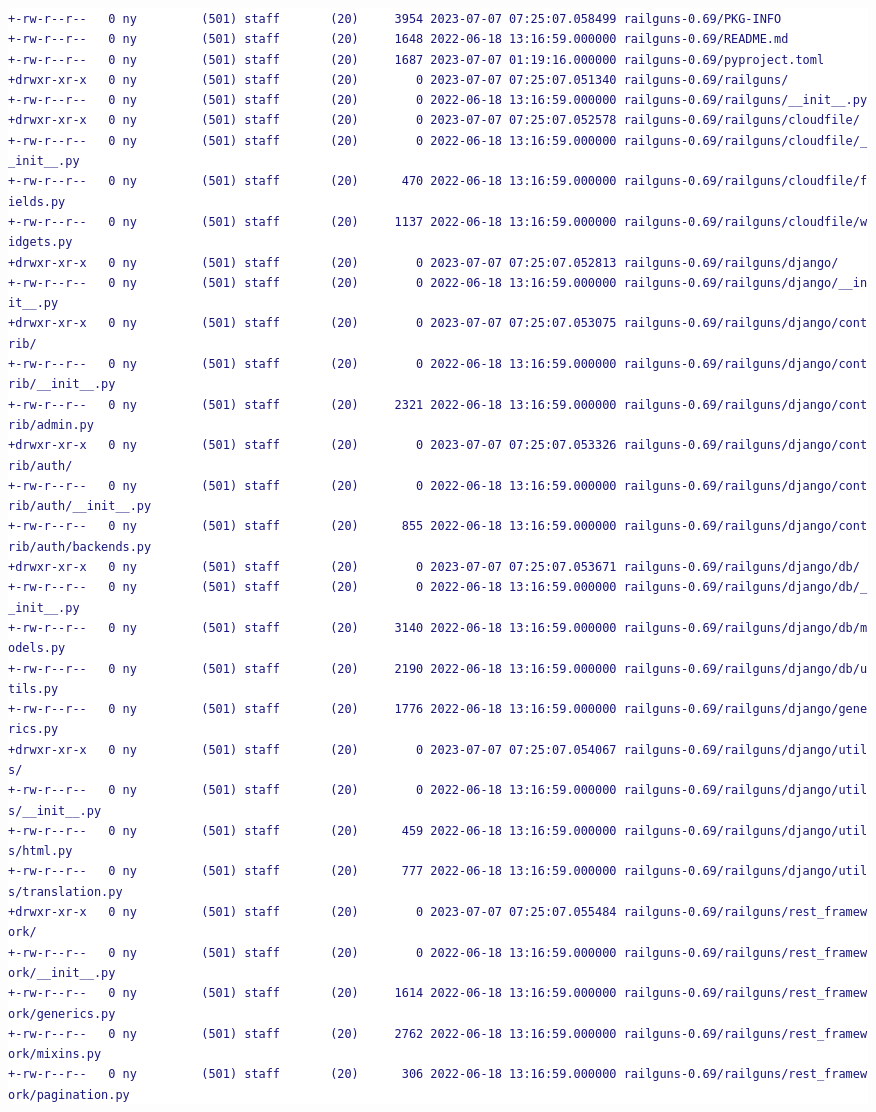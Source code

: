 ```diff
+-rw-r--r--   0 ny         (501) staff       (20)     3954 2023-07-07 07:25:07.058499 railguns-0.69/PKG-INFO
+-rw-r--r--   0 ny         (501) staff       (20)     1648 2022-06-18 13:16:59.000000 railguns-0.69/README.md
+-rw-r--r--   0 ny         (501) staff       (20)     1687 2023-07-07 01:19:16.000000 railguns-0.69/pyproject.toml
+drwxr-xr-x   0 ny         (501) staff       (20)        0 2023-07-07 07:25:07.051340 railguns-0.69/railguns/
+-rw-r--r--   0 ny         (501) staff       (20)        0 2022-06-18 13:16:59.000000 railguns-0.69/railguns/__init__.py
+drwxr-xr-x   0 ny         (501) staff       (20)        0 2023-07-07 07:25:07.052578 railguns-0.69/railguns/cloudfile/
+-rw-r--r--   0 ny         (501) staff       (20)        0 2022-06-18 13:16:59.000000 railguns-0.69/railguns/cloudfile/__init__.py
+-rw-r--r--   0 ny         (501) staff       (20)      470 2022-06-18 13:16:59.000000 railguns-0.69/railguns/cloudfile/fields.py
+-rw-r--r--   0 ny         (501) staff       (20)     1137 2022-06-18 13:16:59.000000 railguns-0.69/railguns/cloudfile/widgets.py
+drwxr-xr-x   0 ny         (501) staff       (20)        0 2023-07-07 07:25:07.052813 railguns-0.69/railguns/django/
+-rw-r--r--   0 ny         (501) staff       (20)        0 2022-06-18 13:16:59.000000 railguns-0.69/railguns/django/__init__.py
+drwxr-xr-x   0 ny         (501) staff       (20)        0 2023-07-07 07:25:07.053075 railguns-0.69/railguns/django/contrib/
+-rw-r--r--   0 ny         (501) staff       (20)        0 2022-06-18 13:16:59.000000 railguns-0.69/railguns/django/contrib/__init__.py
+-rw-r--r--   0 ny         (501) staff       (20)     2321 2022-06-18 13:16:59.000000 railguns-0.69/railguns/django/contrib/admin.py
+drwxr-xr-x   0 ny         (501) staff       (20)        0 2023-07-07 07:25:07.053326 railguns-0.69/railguns/django/contrib/auth/
+-rw-r--r--   0 ny         (501) staff       (20)        0 2022-06-18 13:16:59.000000 railguns-0.69/railguns/django/contrib/auth/__init__.py
+-rw-r--r--   0 ny         (501) staff       (20)      855 2022-06-18 13:16:59.000000 railguns-0.69/railguns/django/contrib/auth/backends.py
+drwxr-xr-x   0 ny         (501) staff       (20)        0 2023-07-07 07:25:07.053671 railguns-0.69/railguns/django/db/
+-rw-r--r--   0 ny         (501) staff       (20)        0 2022-06-18 13:16:59.000000 railguns-0.69/railguns/django/db/__init__.py
+-rw-r--r--   0 ny         (501) staff       (20)     3140 2022-06-18 13:16:59.000000 railguns-0.69/railguns/django/db/models.py
+-rw-r--r--   0 ny         (501) staff       (20)     2190 2022-06-18 13:16:59.000000 railguns-0.69/railguns/django/db/utils.py
+-rw-r--r--   0 ny         (501) staff       (20)     1776 2022-06-18 13:16:59.000000 railguns-0.69/railguns/django/generics.py
+drwxr-xr-x   0 ny         (501) staff       (20)        0 2023-07-07 07:25:07.054067 railguns-0.69/railguns/django/utils/
+-rw-r--r--   0 ny         (501) staff       (20)        0 2022-06-18 13:16:59.000000 railguns-0.69/railguns/django/utils/__init__.py
+-rw-r--r--   0 ny         (501) staff       (20)      459 2022-06-18 13:16:59.000000 railguns-0.69/railguns/django/utils/html.py
+-rw-r--r--   0 ny         (501) staff       (20)      777 2022-06-18 13:16:59.000000 railguns-0.69/railguns/django/utils/translation.py
+drwxr-xr-x   0 ny         (501) staff       (20)        0 2023-07-07 07:25:07.055484 railguns-0.69/railguns/rest_framework/
+-rw-r--r--   0 ny         (501) staff       (20)        0 2022-06-18 13:16:59.000000 railguns-0.69/railguns/rest_framework/__init__.py
+-rw-r--r--   0 ny         (501) staff       (20)     1614 2022-06-18 13:16:59.000000 railguns-0.69/railguns/rest_framework/generics.py
+-rw-r--r--   0 ny         (501) staff       (20)     2762 2022-06-18 13:16:59.000000 railguns-0.69/railguns/rest_framework/mixins.py
+-rw-r--r--   0 ny         (501) staff       (20)      306 2022-06-18 13:16:59.000000 railguns-0.69/railguns/rest_framework/pagination.py
```